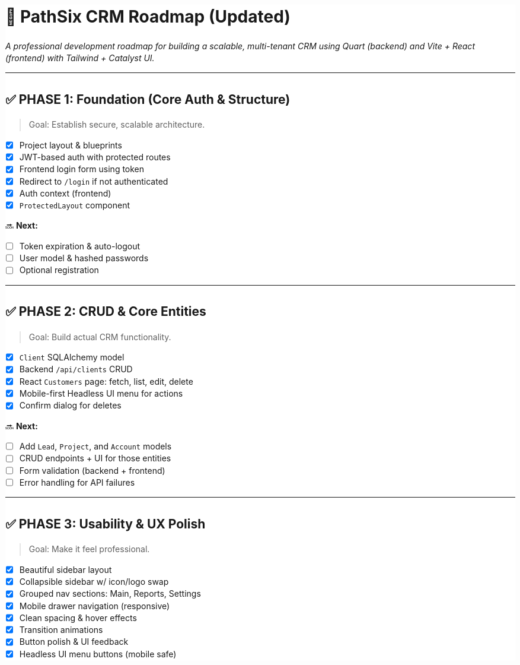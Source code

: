 # 🧭 PathSix CRM Roadmap (Updated)

_A professional development roadmap for building a scalable, multi-tenant CRM using Quart (backend) and Vite + React (frontend) with Tailwind + Catalyst UI._

---

## ✅ PHASE 1: Foundation (Core Auth & Structure)

> Goal: Establish secure, scalable architecture.

- [x] Project layout & blueprints  
- [x] JWT-based auth with protected routes  
- [x] Frontend login form using token  
- [x] Redirect to `/login` if not authenticated  
- [x] Auth context (frontend)  
- [x] `ProtectedLayout` component  

🔜 **Next:**  
- [ ] Token expiration & auto-logout  
- [ ] User model & hashed passwords  
- [ ] Optional registration  

---

## ✅ PHASE 2: CRUD & Core Entities

> Goal: Build actual CRM functionality.

- [x] `Client` SQLAlchemy model  
- [x] Backend `/api/clients` CRUD  
- [x] React `Customers` page: fetch, list, edit, delete  
- [x] Mobile-first Headless UI menu for actions  
- [x] Confirm dialog for deletes  

🔜 **Next:**  
- [ ] Add `Lead`, `Project`, and `Account` models  
- [ ] CRUD endpoints + UI for those entities  
- [ ] Form validation (backend + frontend)  
- [ ] Error handling for API failures  

---

## ✅ PHASE 3: Usability & UX Polish

> Goal: Make it feel professional.

- [x] Beautiful sidebar layout  
- [x] Collapsible sidebar w/ icon/logo swap  
- [x] Grouped nav sections: Main, Reports, Settings  
- [x] Mobile drawer navigation (responsive)  
- [x] Clean spacing & hover effects  
- [x] Transition animations  
- [x] Button polish & UI feedback  
- [x] Headless UI menu buttons (mobile safe)
